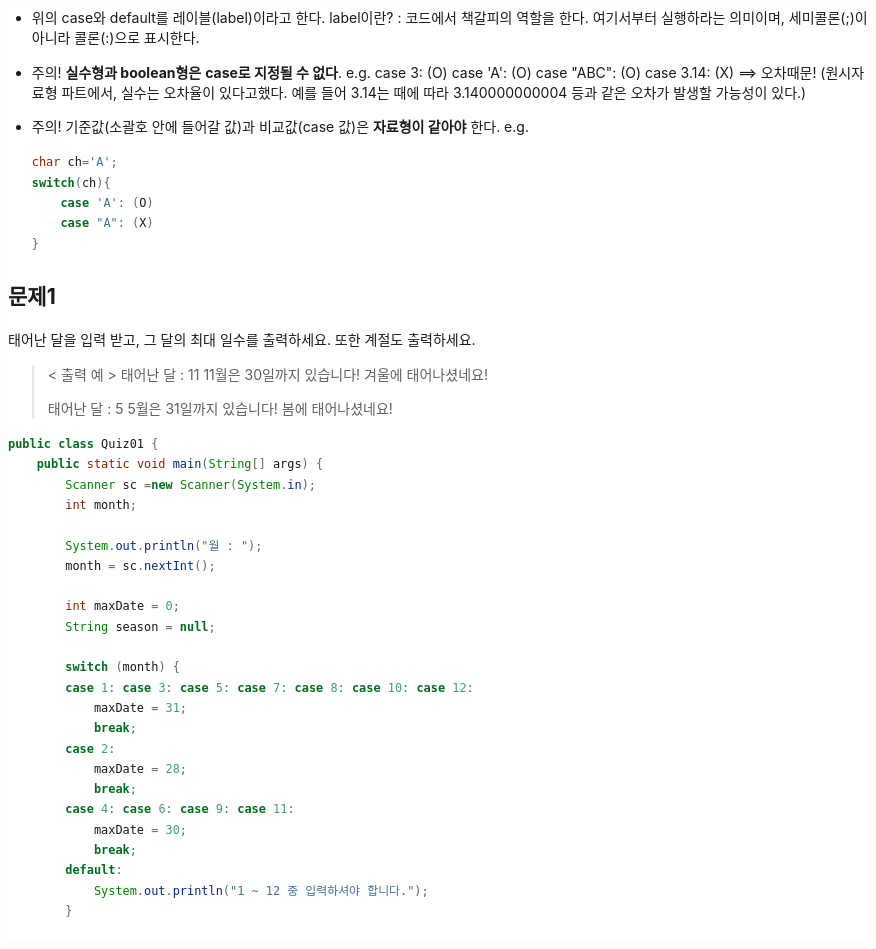 ```java
```

  - 위의 case와 default를 레이블(label)이라고 한다. 
    label이란? : 코드에서 책갈피의 역할을 한다.
       				여기서부터 실행하라는 의미이며, 
       				세미콜론(;)이 아니라 콜론(:)으로 표시한다.  

  - 주의!  **실수형과 boolean형은** **case로 지정될 수 없다**.
    e.g. 
      case 3: (O)
      case 'A': (O)
      case "ABC": (O)
      case 3.14: (X) ==> 오차때문! 
      (원시자료형 파트에서, 실수는 오차율이 있다고했다. 예를 들어 3.14는 때에 따라 3.140000000004 등과 같은 오차가 발생할 가능성이 있다.)

  - 주의! 기준값(소괄호 안에 들어갈 값)과 비교값(case 값)은 **자료형이 같아야** 한다.
    e.g. 

    ```java
    char ch='A';
    switch(ch){
        case 'A': (O)
        case "A": (X)
    }
    ```

    

## 문제1

  태어난 달을 입력 받고, 그 달의 최대 일수를 출력하세요. 또한 계절도 출력하세요.

>   < 출력 예 >
>   태어난 달 : 11
>   11월은 30일까지 있습니다!
>   겨울에 태어나셨네요!
>
>   태어난 달 : 5
>   5월은 31일까지 있습니다!
>   봄에 태어나셨네요!

```java
public class Quiz01 {
	public static void main(String[] args) {
		Scanner sc =new Scanner(System.in);
		int month;
		
		System.out.println("월 : ");
		month = sc.nextInt();
		
		int maxDate = 0;
		String season = null;  
		
		switch (month) {
		case 1: case 3: case 5: case 7: case 8: case 10: case 12:
			maxDate = 31;
			break;
		case 2:
			maxDate = 28;
			break;
		case 4: case 6: case 9: case 11:
			maxDate = 30;
			break;
		default:
			System.out.println("1 ~ 12 중 입력하셔야 합니다.");	
		}
		
```